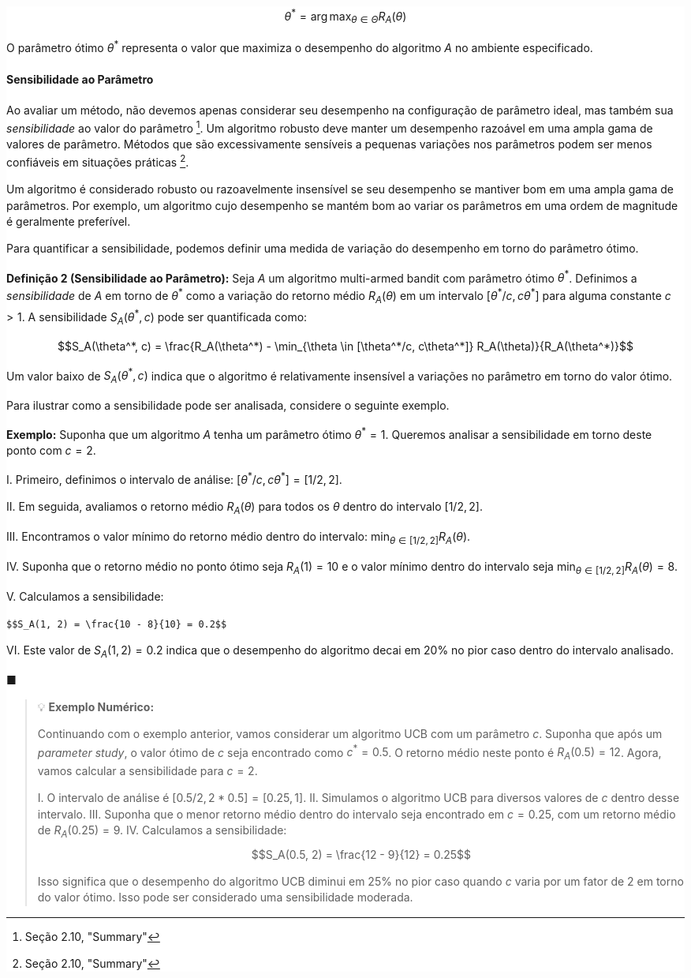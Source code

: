 $$\theta^* = \arg\max_{\theta \in \Theta} R_A(\theta)$$

O parâmetro ótimo $\theta^*$ representa o valor que maximiza o desempenho do algoritmo $A$ no ambiente especificado.

#### Sensibilidade ao Parâmetro
Ao avaliar um método, não devemos apenas considerar seu desempenho na configuração de parâmetro ideal, mas também sua *sensibilidade* ao valor do parâmetro [^43]. Um algoritmo robusto deve manter um desempenho razoável em uma ampla gama de valores de parâmetro. Métodos que são excessivamente sensíveis a pequenas variações nos parâmetros podem ser menos confiáveis em situações práticas [^43].

Um algoritmo é considerado robusto ou razoavelmente insensível se seu desempenho se mantiver bom em uma ampla gama de parâmetros. Por exemplo, um algoritmo cujo desempenho se mantém bom ao variar os parâmetros em uma ordem de magnitude é geralmente preferível.

Para quantificar a sensibilidade, podemos definir uma medida de variação do desempenho em torno do parâmetro ótimo.

**Definição 2 (Sensibilidade ao Parâmetro):** Seja $A$ um algoritmo multi-armed bandit com parâmetro ótimo $\theta^*$. Definimos a *sensibilidade* de $A$ em torno de $\theta^*$ como a variação do retorno médio $R_A(\theta)$ em um intervalo $[\theta^*/c, c\theta^*]$ para alguma constante $c > 1$. A sensibilidade $S_A(\theta^*, c)$ pode ser quantificada como:

$$S_A(\theta^*, c) = \frac{R_A(\theta^*) - \min_{\theta \in [\theta^*/c, c\theta^*]} R_A(\theta)}{R_A(\theta^*)}$$

Um valor baixo de $S_A(\theta^*, c)$ indica que o algoritmo é relativamente insensível a variações no parâmetro em torno do valor ótimo.

Para ilustrar como a sensibilidade pode ser analisada, considere o seguinte exemplo.

**Exemplo:** Suponha que um algoritmo $A$ tenha um parâmetro ótimo $\theta^* = 1$. Queremos analisar a sensibilidade em torno deste ponto com $c = 2$.

I.  Primeiro, definimos o intervalo de análise: $[\theta^*/c, c\theta^*] = [1/2, 2]$.

II.  Em seguida, avaliamos o retorno médio $R_A(\theta)$ para todos os $\theta$ dentro do intervalo $[1/2, 2]$.

III. Encontramos o valor mínimo do retorno médio dentro do intervalo: $\min_{\theta \in [1/2, 2]} R_A(\theta)$.

IV.  Suponha que o retorno médio no ponto ótimo seja $R_A(1) = 10$ e o valor mínimo dentro do intervalo seja $\min_{\theta \in [1/2, 2]} R_A(\theta) = 8$.

V.  Calculamos a sensibilidade:

    $$S_A(1, 2) = \frac{10 - 8}{10} = 0.2$$

VI.  Este valor de $S_A(1, 2) = 0.2$ indica que o desempenho do algoritmo decai em 20% no pior caso dentro do intervalo analisado.

■

> 💡 **Exemplo Numérico:**
>
> Continuando com o exemplo anterior, vamos considerar um algoritmo UCB com um parâmetro $c$. Suponha que após um *parameter study*, o valor ótimo de $c$ seja encontrado como $c^* = 0.5$. O retorno médio neste ponto é $R_A(0.5) = 12$. Agora, vamos calcular a sensibilidade para $c = 2$.
>
> I.  O intervalo de análise é $[0.5/2, 2*0.5] = [0.25, 1]$.
> II.  Simulamos o algoritmo UCB para diversos valores de $c$ dentro desse intervalo.
> III.  Suponha que o menor retorno médio dentro do intervalo seja encontrado em $c = 0.25$, com um retorno médio de $R_A(0.25) = 9$.
> IV.  Calculamos a sensibilidade:
>     $$S_A(0.5, 2) = \frac{12 - 9}{12} = 0.25$$
>
> Isso significa que o desempenho do algoritmo UCB diminui em 25% no pior caso quando $c$ varia por um fator de 2 em torno do valor ótimo. Isso pode ser considerado uma sensibilidade moderada.
>

[^28]: Seção 2.3, "The 10-armed Testbed"
[^42]: Seção 2.10, "Summary"
[^43]: Seção 2.10, "Summary"